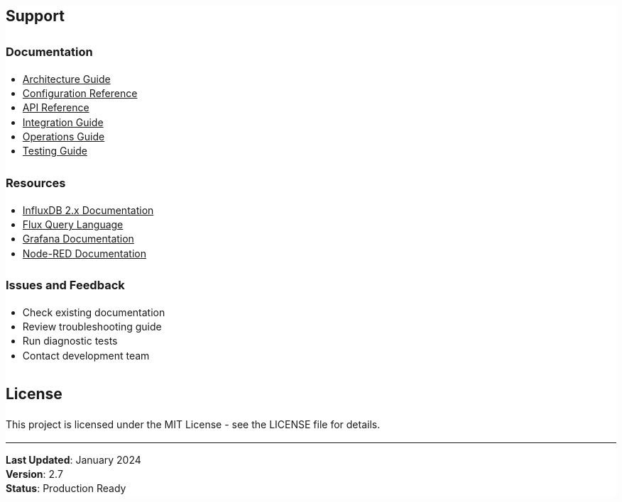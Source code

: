 ## Support

### Documentation
- [Architecture Guide](architecture.md)
- [Configuration Reference](configuration.md)
- [API Reference](api-reference.md)
- [Integration Guide](integration.md)
- [Operations Guide](operations.md)
- [Testing Guide](testing.md)

### Resources
- [InfluxDB 2.x Documentation](https://docs.influxdata.com/influxdb/v2.7/)
- [Flux Query Language](https://docs.influxdata.com/flux/)
- [Grafana Documentation](https://grafana.com/docs/)
- [Node-RED Documentation](https://nodered.org/docs/)

### Issues and Feedback
- Check existing documentation
- Review troubleshooting guide
- Run diagnostic tests
- Contact development team

## License

This project is licensed under the MIT License - see the LICENSE file for details.

---

**Last Updated**: January 2024  
**Version**: 2.7  
**Status**: Production Ready 